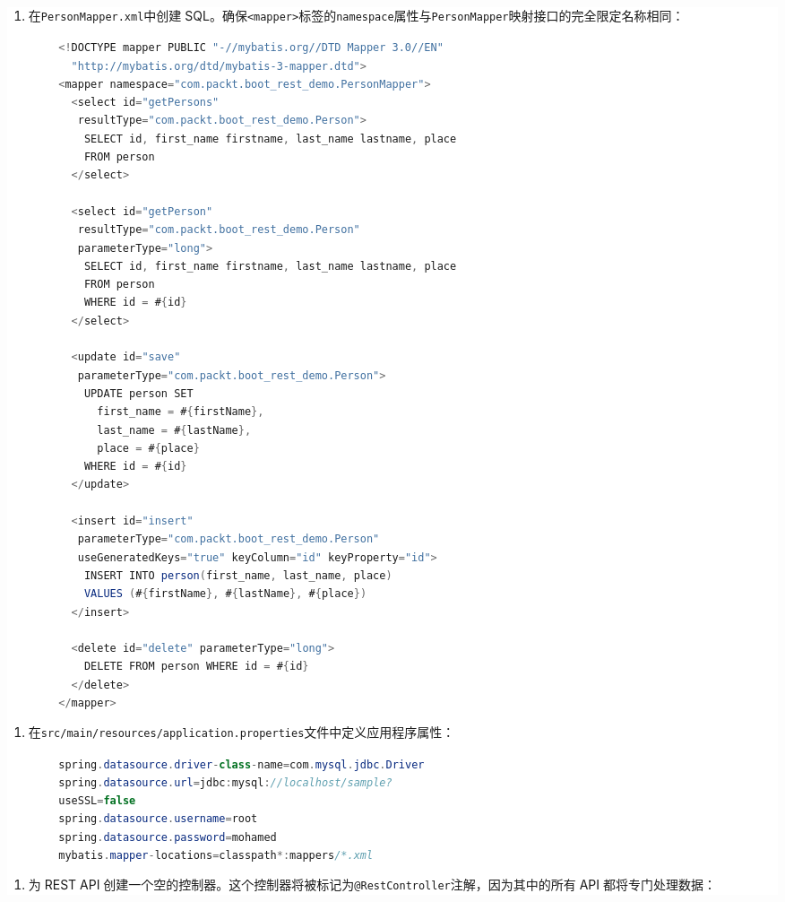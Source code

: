 1.  在`PersonMapper.xml`中创建 SQL。确保`<mapper>`标签的`namespace`属性与`PersonMapper`映射接口的完全限定名称相同：

```java
        <!DOCTYPE mapper PUBLIC "-//mybatis.org//DTD Mapper 3.0//EN"
          "http://mybatis.org/dtd/mybatis-3-mapper.dtd">
        <mapper namespace="com.packt.boot_rest_demo.PersonMapper">
          <select id="getPersons"
           resultType="com.packt.boot_rest_demo.Person">
            SELECT id, first_name firstname, last_name lastname, place
            FROM person
          </select>

          <select id="getPerson"
           resultType="com.packt.boot_rest_demo.Person"
           parameterType="long">
            SELECT id, first_name firstname, last_name lastname, place
            FROM person
            WHERE id = #{id}
          </select>

          <update id="save"
           parameterType="com.packt.boot_rest_demo.Person">
            UPDATE person SET
              first_name = #{firstName},
              last_name = #{lastName},
              place = #{place}
            WHERE id = #{id}
          </update>

          <insert id="insert" 
           parameterType="com.packt.boot_rest_demo.Person"
           useGeneratedKeys="true" keyColumn="id" keyProperty="id">
            INSERT INTO person(first_name, last_name, place)
            VALUES (#{firstName}, #{lastName}, #{place})
          </insert>

          <delete id="delete" parameterType="long">
            DELETE FROM person WHERE id = #{id}
          </delete>
        </mapper>
```

1.  在`src/main/resources/application.properties`文件中定义应用程序属性：

```java
        spring.datasource.driver-class-name=com.mysql.jdbc.Driver
        spring.datasource.url=jdbc:mysql://localhost/sample?    
        useSSL=false
        spring.datasource.username=root
        spring.datasource.password=mohamed
        mybatis.mapper-locations=classpath*:mappers/*.xml
```

1.  为 REST API 创建一个空的控制器。这个控制器将被标记为`@RestController`注解，因为其中的所有 API 都将专门处理数据：
